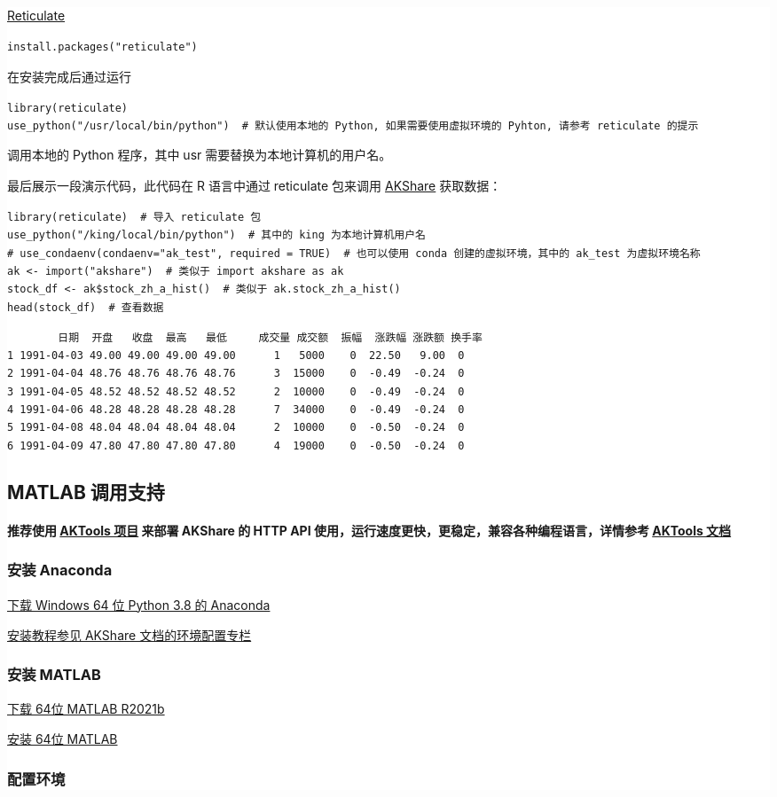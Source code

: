 [Reticulate](https://rstudio.github.io/reticulate/)

```
install.packages("reticulate")
```

在安装完成后通过运行

```
library(reticulate)
use_python("/usr/local/bin/python")  # 默认使用本地的 Python, 如果需要使用虚拟环境的 Pyhton, 请参考 reticulate 的提示
```

调用本地的 Python 程序，其中 usr 需要替换为本地计算机的用户名。

最后展示一段演示代码，此代码在 R 语言中通过 reticulate 包来调用 [AKShare](https://github.com/akfamily/akshare) 获取数据：

```
library(reticulate)  # 导入 reticulate 包
use_python("/king/local/bin/python")  # 其中的 king 为本地计算机用户名
# use_condaenv(condaenv="ak_test", required = TRUE)  # 也可以使用 conda 创建的虚拟环境，其中的 ak_test 为虚拟环境名称
ak <- import("akshare")  # 类似于 import akshare as ak
stock_df <- ak$stock_zh_a_hist()  # 类似于 ak.stock_zh_a_hist()
head(stock_df)  # 查看数据
```

```
        日期  开盘   收盘  最高   最低     成交量 成交额  振幅  涨跌幅 涨跌额 换手率    
1 1991-04-03 49.00 49.00 49.00 49.00      1   5000    0  22.50   9.00  0  
2 1991-04-04 48.76 48.76 48.76 48.76      3  15000    0  -0.49  -0.24  0  
3 1991-04-05 48.52 48.52 48.52 48.52      2  10000    0  -0.49  -0.24  0  
4 1991-04-06 48.28 48.28 48.28 48.28      7  34000    0  -0.49  -0.24  0  
5 1991-04-08 48.04 48.04 48.04 48.04      2  10000    0  -0.50  -0.24  0  
6 1991-04-09 47.80 47.80 47.80 47.80      4  19000    0  -0.50  -0.24  0  
```

## MATLAB 调用支持

**推荐使用 [AKTools 项目](https://github.com/akfamily/aktools) 来部署 AKShare 的 HTTP API 使用，运行速度更快，更稳定，兼容各种编程语言，详情参考 [AKTools 文档](https://aktools.readthedocs.io/)**

### 安装 Anaconda

[下载 Windows 64 位 Python 3.8 的 Anaconda](https://repo.anaconda.com/archive/Anaconda3-2020.07-Windows-x86_64.exe)

[安装教程参见 AKShare 文档的环境配置专栏](https://akshare.akfamily.xyz/anaconda.html)

### 安装 MATLAB

[下载 64位 MATLAB R2021b](https://ww2.mathworks.cn/downloads/message/error_page/unlicensed?release=R2021b)

[安装 64位 MATLAB](https://ww2.mathworks.cn/help/install/ug/install-products-on-client-machines.html)

### 配置环境
